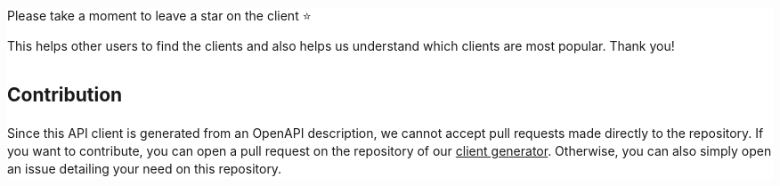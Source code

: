 Please take a moment to leave a star on the client ⭐

This helps other users to find the clients and also helps us understand which clients are most popular. Thank you!


## Contribution

Since this API client is generated from an OpenAPI description, we cannot accept pull requests made directly to the repository. If you want to contribute, you can open a pull request on the repository of our [client generator](https://github.com/apivideo/api-client-generator). Otherwise, you can also simply open an issue detailing your need on this repository.